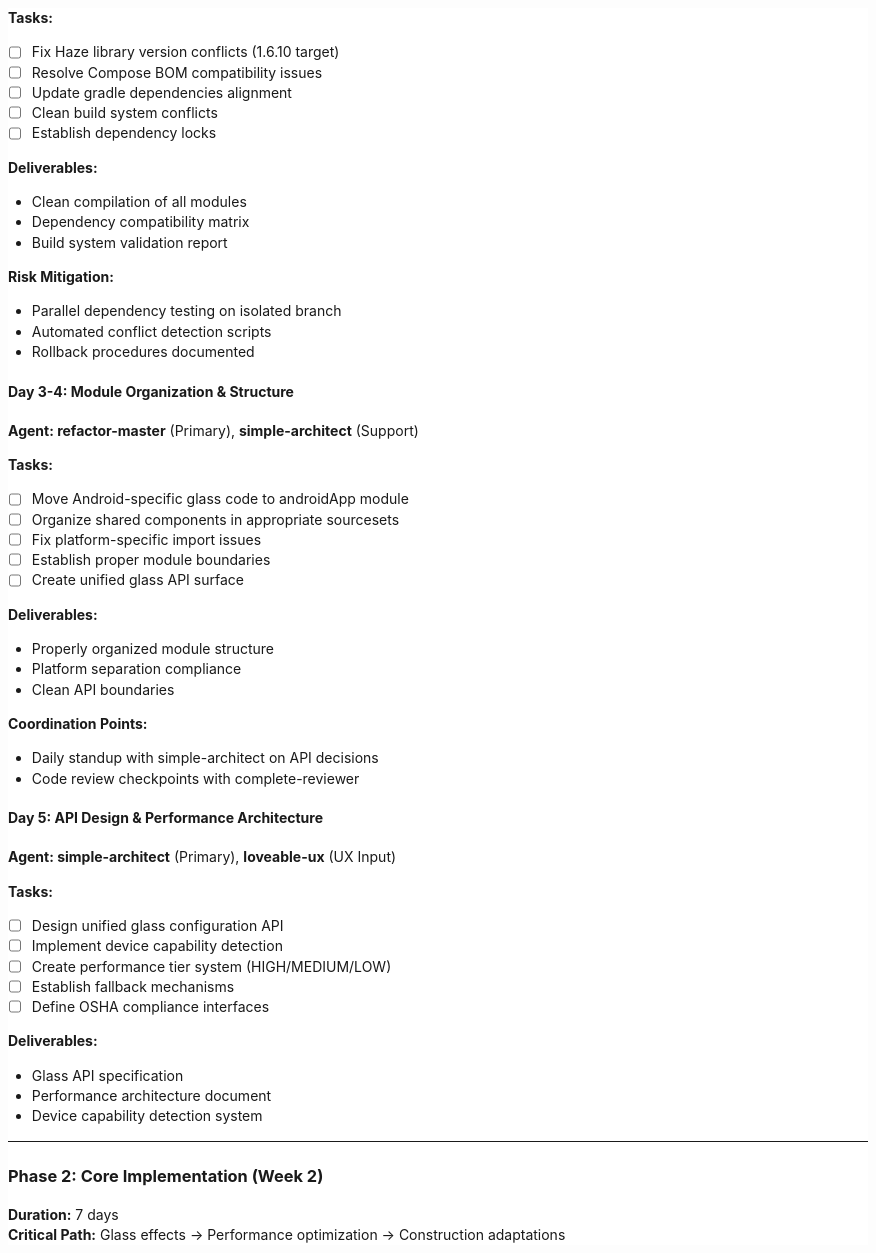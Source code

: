 **Tasks:**
- [ ] Fix Haze library version conflicts (1.6.10 target)
- [ ] Resolve Compose BOM compatibility issues
- [ ] Update gradle dependencies alignment
- [ ] Clean build system conflicts
- [ ] Establish dependency locks

**Deliverables:**
- Clean compilation of all modules
- Dependency compatibility matrix
- Build system validation report

**Risk Mitigation:**
- Parallel dependency testing on isolated branch
- Automated conflict detection scripts
- Rollback procedures documented

#### Day 3-4: Module Organization & Structure
**Agent: refactor-master** (Primary), **simple-architect** (Support)

**Tasks:**
- [ ] Move Android-specific glass code to androidApp module
- [ ] Organize shared components in appropriate sourcesets
- [ ] Fix platform-specific import issues
- [ ] Establish proper module boundaries
- [ ] Create unified glass API surface

**Deliverables:**
- Properly organized module structure
- Platform separation compliance
- Clean API boundaries

**Coordination Points:**
- Daily standup with simple-architect on API decisions
- Code review checkpoints with complete-reviewer

#### Day 5: API Design & Performance Architecture  
**Agent: simple-architect** (Primary), **loveable-ux** (UX Input)

**Tasks:**
- [ ] Design unified glass configuration API
- [ ] Implement device capability detection
- [ ] Create performance tier system (HIGH/MEDIUM/LOW)
- [ ] Establish fallback mechanisms
- [ ] Define OSHA compliance interfaces

**Deliverables:**
- Glass API specification
- Performance architecture document
- Device capability detection system

---

### Phase 2: Core Implementation (Week 2)
**Duration:** 7 days  
**Critical Path:** Glass effects → Performance optimization → Construction adaptations
